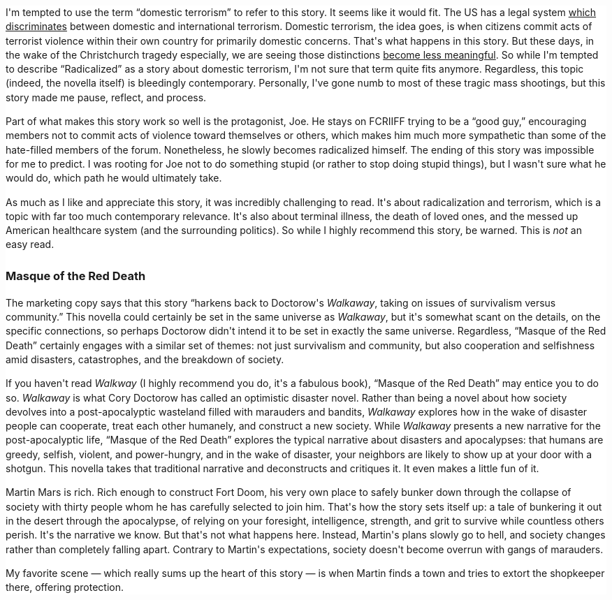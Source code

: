 I'm tempted to use the term “domestic terrorism” to refer to this story. It seems like it would fit. The US has a legal system [which discriminates](https://www.lawfareblog.com/its-time-congress-make-domestic-terrorism-federal-crime) between domestic and international terrorism. Domestic terrorism, the idea goes, is when citizens commit acts of terrorist violence within their own country for primarily domestic concerns. That's what happens in this story. But these days, in the wake of the Christchurch tragedy especially, we are seeing those distinctions [become less meaningful](https://www.lawfareblog.com/christchurch-shooting-domestic-terrorism-goes-international). So while I'm tempted to describe “Radicalized” as a story about domestic terrorism, I'm not sure that term quite fits anymore. Regardless, this topic (indeed, the novella itself) is bleedingly contemporary. Personally, I've gone numb to most of these tragic mass shootings, but this story made me pause, reflect, and process.

Part of what makes this story work so well is the protagonist, Joe. He stays on FCRIIFF trying to be a “good guy,” encouraging members not to commit acts of violence toward themselves or others, which makes him much more sympathetic than some of the hate-filled members of the forum. Nonetheless, he slowly becomes radicalized himself. The ending of this story was impossible for me to predict. I was rooting for Joe not to do something stupid (or rather to stop doing stupid things), but I wasn't sure what he would do, which path he would ultimately take.

As much as I like and appreciate this story, it was incredibly challenging to read. It's about radicalization and terrorism, which is a topic with far too much contemporary relevance. It's also about terminal illness, the death of loved ones, and the messed up American healthcare system (and the surrounding politics). So while I highly recommend this story, be warned. This is *not* an easy read.

### Masque of the Red Death

The marketing copy says that this story “harkens back to Doctorow's *Walkaway*, taking on issues of survivalism versus community.” This novella could certainly be set in the same universe as *Walkaway*, but it's somewhat scant on the details, on the specific connections, so perhaps Doctorow didn't intend it to be set in exactly the same universe. Regardless, “Masque of the Red Death” certainly engages with a similar set of themes: not just survivalism and community, but also cooperation and selfishness amid disasters, catastrophes, and the breakdown of society.

If you haven't read *Walkway* (I highly recommend you do, it's a fabulous book), “Masque of the Red Death” may entice you to do so. *Walkaway* is what Cory Doctorow has called an optimistic disaster novel. Rather than being a novel about how society devolves into a post-apocalyptic wasteland filled with marauders and bandits, *Walkaway* explores how in the wake of disaster people can cooperate, treat each other humanely, and construct a new society. While *Walkaway* presents a new narrative for the post-apocalyptic life, “Masque of the Red Death” explores the typical narrative about disasters and apocalypses: that humans are greedy, selfish, violent, and power-hungry, and in the wake of disaster, your neighbors are likely to show up at your door with a shotgun. This novella takes that traditional narrative and deconstructs and critiques it. It even makes a little fun of it.

Martin Mars is rich. Rich enough to construct Fort Doom, his very own place to safely bunker down through the collapse of society with thirty people whom he has carefully selected to join him. That's how the story sets itself up: a tale of bunkering it out in the desert through the apocalypse, of relying on your foresight, intelligence, strength, and grit to survive while countless others perish. It's the narrative we know. But that's not what happens here. Instead, Martin's plans slowly go to hell, and society changes rather than completely falling apart. Contrary to Martin's expectations, society doesn't become overrun with gangs of marauders.

My favorite scene — which really sums up the heart of this story — is when Martin finds a town and tries to extort the shopkeeper there, offering protection.
